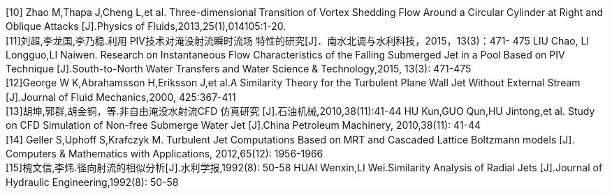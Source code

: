 [10] Zhao M,Thapa J,Cheng L,et al. Three-dimensional Transition of Vortex Shedding Flow Around a Circular Cylinder at Right and Oblique Attacks [J].Physics of Fluids,2013,25(1),014105:1-20.   
[11]刘超,李龙国,李乃稳.利用 PIV技术对淹没射流瞬时流场 特性的研究[J]．南水北调与水利科技，2015，13(3)：471- 475 LIU Chao, LI Longguo,LI Naiwen. Research on Instantaneous Flow Characteristics of the Falling Submerged Jet in a Pool Based on PIV Technique [J].South-to-North Water Transfers and Water Science & Technology,2015, 13(3): 471-475   
[12]George W K,Abrahamsson H,Eriksson J,et al.A Similarity Theory for the Turbulent Plane Wall Jet Without External Stream [J].Journal of Fluid Mechanics,2000, 425:367-411   
[13]胡坤,郭群,胡金铜，等.非自由淹没水射流CFD 仿真研究 [J].石油机械,2010,38(11):41-44 HU Kun,GUO Qun,HU Jintong,et al. Study on CFD Simulation of Non-free Submerge Water Jet [J].China Petroleum Machinery, 2010,38(11): 41-44   
[14] Geller S,Uphoff S,Krafczyk M. Turbulent Jet Computations Based on MRT and Cascaded Lattice Boltzmann models [J]. Computers & Mathematics with Applications, 2012,65(12): 1956-1966   
[15]槐文信,李炜.径向射流的相似分析[J].水利学报,1992(8): 50-58 HUAI Wenxin,LI Wei.Similarity Analysis of Radial Jets [J].Journal of Hydraulic Engineering,1992(8): 50-58